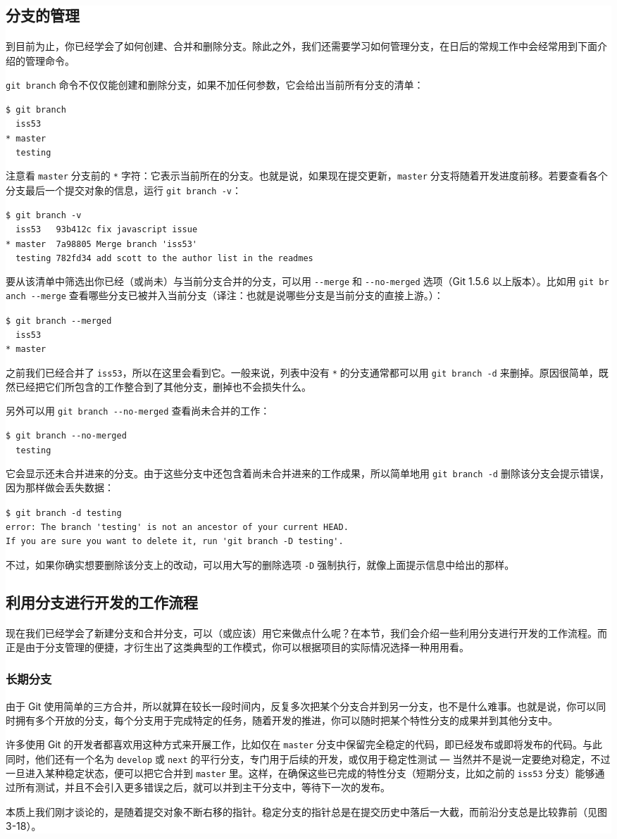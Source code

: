 ## 分支的管理 ##

到目前为止，你已经学会了如何创建、合并和删除分支。除此之外，我们还需要学习如何管理分支，在日后的常规工作中会经常用到下面介绍的管理命令。

`git branch` 命令不仅仅能创建和删除分支，如果不加任何参数，它会给出当前所有分支的清单：

	$ git branch
	  iss53
	* master
	  testing

注意看 `master` 分支前的 `*` 字符：它表示当前所在的分支。也就是说，如果现在提交更新，`master` 分支将随着开发进度前移。若要查看各个分支最后一个提交对象的信息，运行 `git branch -v`：

	$ git branch -v
	  iss53   93b412c fix javascript issue
	* master  7a98805 Merge branch 'iss53'
	  testing 782fd34 add scott to the author list in the readmes

要从该清单中筛选出你已经（或尚未）与当前分支合并的分支，可以用 `--merge` 和 `--no-merged` 选项（Git 1.5.6 以上版本）。比如用 `git branch --merge` 查看哪些分支已被并入当前分支（译注：也就是说哪些分支是当前分支的直接上游。）：

	$ git branch --merged
	  iss53
	* master

之前我们已经合并了 `iss53`，所以在这里会看到它。一般来说，列表中没有 `*` 的分支通常都可以用 `git branch -d` 来删掉。原因很简单，既然已经把它们所包含的工作整合到了其他分支，删掉也不会损失什么。

另外可以用 `git branch --no-merged` 查看尚未合并的工作：

	$ git branch --no-merged
	  testing

它会显示还未合并进来的分支。由于这些分支中还包含着尚未合并进来的工作成果，所以简单地用 `git branch -d` 删除该分支会提示错误，因为那样做会丢失数据：

	$ git branch -d testing
	error: The branch 'testing' is not an ancestor of your current HEAD.
	If you are sure you want to delete it, run 'git branch -D testing'.

不过，如果你确实想要删除该分支上的改动，可以用大写的删除选项 `-D` 强制执行，就像上面提示信息中给出的那样。

## 利用分支进行开发的工作流程 ##

现在我们已经学会了新建分支和合并分支，可以（或应该）用它来做点什么呢？在本节，我们会介绍一些利用分支进行开发的工作流程。而正是由于分支管理的便捷，才衍生出了这类典型的工作模式，你可以根据项目的实际情况选择一种用用看。

### 长期分支 ###

由于 Git 使用简单的三方合并，所以就算在较长一段时间内，反复多次把某个分支合并到另一分支，也不是什么难事。也就是说，你可以同时拥有多个开放的分支，每个分支用于完成特定的任务，随着开发的推进，你可以随时把某个特性分支的成果并到其他分支中。

许多使用 Git 的开发者都喜欢用这种方式来开展工作，比如仅在 `master` 分支中保留完全稳定的代码，即已经发布或即将发布的代码。与此同时，他们还有一个名为 `develop` 或 `next` 的平行分支，专门用于后续的开发，或仅用于稳定性测试 — 当然并不是说一定要绝对稳定，不过一旦进入某种稳定状态，便可以把它合并到 `master` 里。这样，在确保这些已完成的特性分支（短期分支，比如之前的 `iss53` 分支）能够通过所有测试，并且不会引入更多错误之后，就可以并到主干分支中，等待下一次的发布。

本质上我们刚才谈论的，是随着提交对象不断右移的指针。稳定分支的指针总是在提交历史中落后一大截，而前沿分支总是比较靠前（见图 3-18）。
